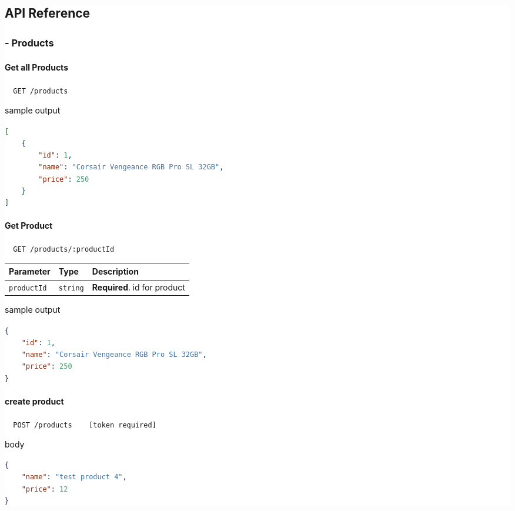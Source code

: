 
## API Reference

### - Products 

#### Get all Products

```http
  GET /products
```

sample output

```json
[
    {
        "id": 1,
        "name": "Corsair Vengeance RGB Pro SL 32GB",
        "price": 250
    }
]
```

#### Get Product

```http
  GET /products/:productId
```

| Parameter | Type     | Description                |
| :-------- | :------- | :------------------------- |
| `productId` | `string` | **Required**. id for product |

sample output

```json
{
    "id": 1,
    "name": "Corsair Vengeance RGB Pro SL 32GB",
    "price": 250
}
```

#### create product

```http
  POST /products    [token required]
```

body

```json
{
    "name": "test product 4",
    "price": 12
}
```
